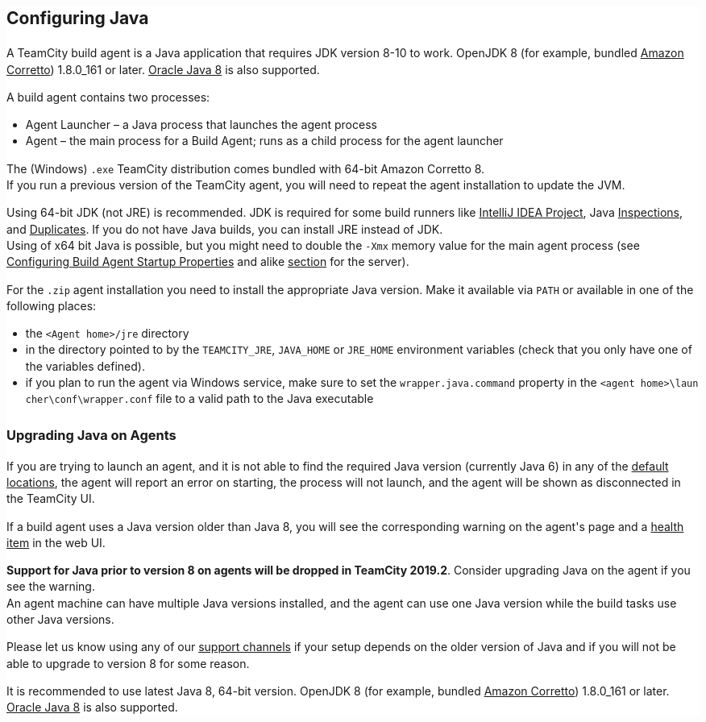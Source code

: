
## Configuring Java

A TeamCity build agent is a Java application that requires JDK version 8-10 to work. OpenJDK 8 (for example, bundled [Amazon Corretto](https://aws.amazon.com/corretto/)) 1.8.0_161 or later. [Oracle Java 8](http://www.oracle.com/technetwork/java/javase/downloads/) is also supported.

A build agent contains two processes:
* Agent Launcher – a Java process that launches the agent process
* Agent – the main process for a Build Agent; runs as a child process for the agent launcher

The (Windows) `.exe` TeamCity distribution comes bundled with 64-bit Amazon Corretto 8.   
If you run a previous version of the TeamCity agent, you will need to repeat the agent installation to update the JVM.

Using 64-bit JDK (not JRE) is recommended. JDK is required for some build runners like [IntelliJ IDEA Project](intellij-idea-project.md), Java [Inspections](inspections.md), and [Duplicates](duplicates-finder-java.md). If you do not have Java builds, you can install JRE instead of JDK.   
Using of x64 bit Java is possible, but you might need to double the `-Xmx` memory value for the main agent process (see [Configuring Build Agent Startup Properties](configuring-build-agent-startup-properties.md) and alike [section](installing-and-configuring-the-teamcity-server.md#Setting+Up+Memory+settings+for+TeamCity+Server) for the server).

<anchor name="java-paths"/>

For the `.zip` agent installation you need to install the appropriate Java version. Make it available via `PATH` or available in one of the following places:
* the `<Agent home>/jre` directory
* in the directory pointed to by the `TEAMCITY_JRE`, `JAVA_HOME` or `JRE_HOME` environment variables (check that you only have one of the variables defined).
* if you plan to run the agent via Windows service, make sure to set the `wrapper.java.command` property in the `<agent home>\launcher\conf\wrapper.conf` file to a valid path to the Java executable

### Upgrading Java on Agents

If you are trying to launch an agent, and it is not able to find the required Java version (currently Java 6) in any of the [default locations](setting-up-and-running-additional-build-agents.md#java-paths), the agent will report an error on starting, the process will not launch, and the agent will be shown as disconnected in the TeamCity UI.

If a build agent uses a Java version older than Java 8, you will see the corresponding warning on the agent's page and a [health item](server-health.md) in the web UI.

<note>

__Support for Java prior to version 8 on agents will be dropped in TeamCity 2019.2__. Consider upgrading Java on the agent if you see the warning.   
An agent machine can have multiple Java versions installed, and the agent can use one Java version while the build tasks use other Java versions.

Please let us know using any of our [support channels](https://confluence.jetbrains.com/display/TW/Feedback) if your setup depends on the older version of Java and if you will not be able to upgrade to version 8 for some reason.
</note>

It is recommended to use latest Java 8, 64-bit version.
OpenJDK 8 (for example, bundled [Amazon Corretto](https://aws.amazon.com/corretto/)) 1.8.0_161 or later. [Oracle Java 8](http://www.oracle.com/technetwork/java/javase/downloads/) is also supported.
